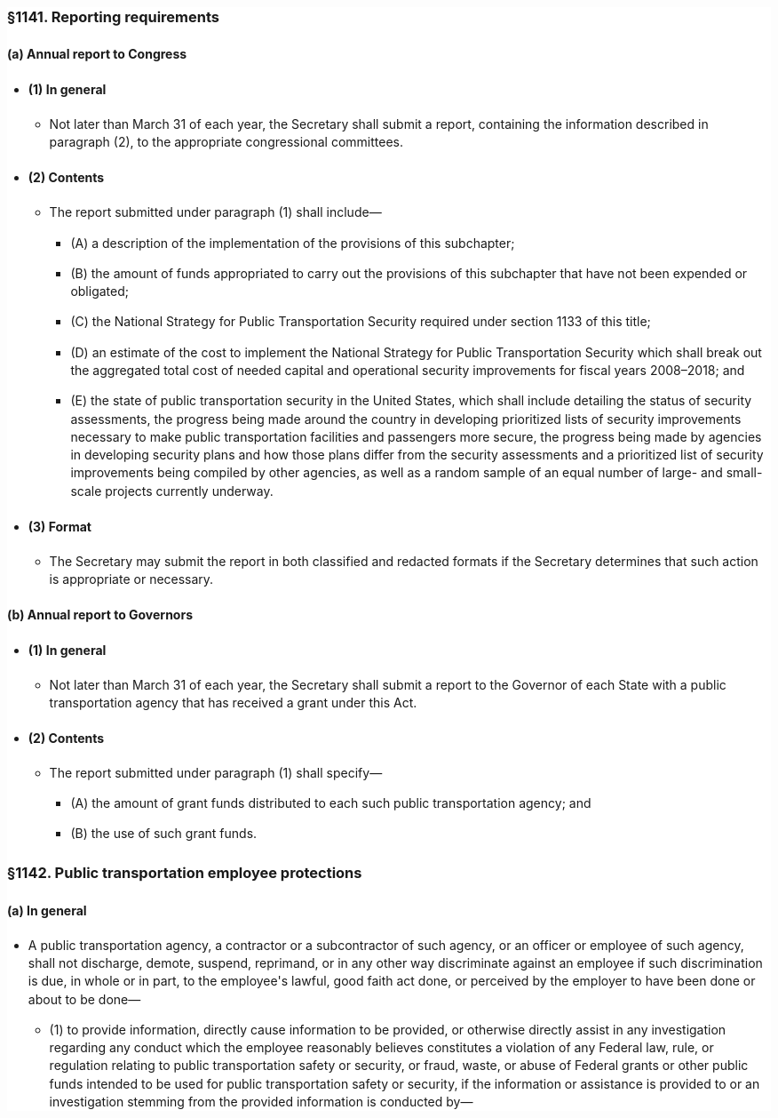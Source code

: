 ### §1141. Reporting requirements
#### (a) Annual report to Congress
* #### (1) In general
  * Not later than March 31 of each year, the Secretary shall submit a report, containing the information described in paragraph (2), to the appropriate congressional committees.

* #### (2) Contents
  * The report submitted under paragraph (1) shall include—

    * (A) a description of the implementation of the provisions of this subchapter;

    * (B) the amount of funds appropriated to carry out the provisions of this subchapter that have not been expended or obligated;

    * (C) the National Strategy for Public Transportation Security required under section 1133 of this title;

    * (D) an estimate of the cost to implement the National Strategy for Public Transportation Security which shall break out the aggregated total cost of needed capital and operational security improvements for fiscal years 2008–2018; and

    * (E) the state of public transportation security in the United States, which shall include detailing the status of security assessments, the progress being made around the country in developing prioritized lists of security improvements necessary to make public transportation facilities and passengers more secure, the progress being made by agencies in developing security plans and how those plans differ from the security assessments and a prioritized list of security improvements being compiled by other agencies, as well as a random sample of an equal number of large- and small-scale projects currently underway.

* #### (3) Format
  * The Secretary may submit the report in both classified and redacted formats if the Secretary determines that such action is appropriate or necessary.

#### (b) Annual report to Governors
* #### (1) In general
  * Not later than March 31 of each year, the Secretary shall submit a report to the Governor of each State with a public transportation agency that has received a grant under this Act.

* #### (2) Contents
  * The report submitted under paragraph (1) shall specify—

    * (A) the amount of grant funds distributed to each such public transportation agency; and

    * (B) the use of such grant funds.

### §1142. Public transportation employee protections
#### (a) In general
* A public transportation agency, a contractor or a subcontractor of such agency, or an officer or employee of such agency, shall not discharge, demote, suspend, reprimand, or in any other way discriminate against an employee if such discrimination is due, in whole or in part, to the employee's lawful, good faith act done, or perceived by the employer to have been done or about to be done—

  * (1) to provide information, directly cause information to be provided, or otherwise directly assist in any investigation regarding any conduct which the employee reasonably believes constitutes a violation of any Federal law, rule, or regulation relating to public transportation safety or security, or fraud, waste, or abuse of Federal grants or other public funds intended to be used for public transportation safety or security, if the information or assistance is provided to or an investigation stemming from the provided information is conducted by—
